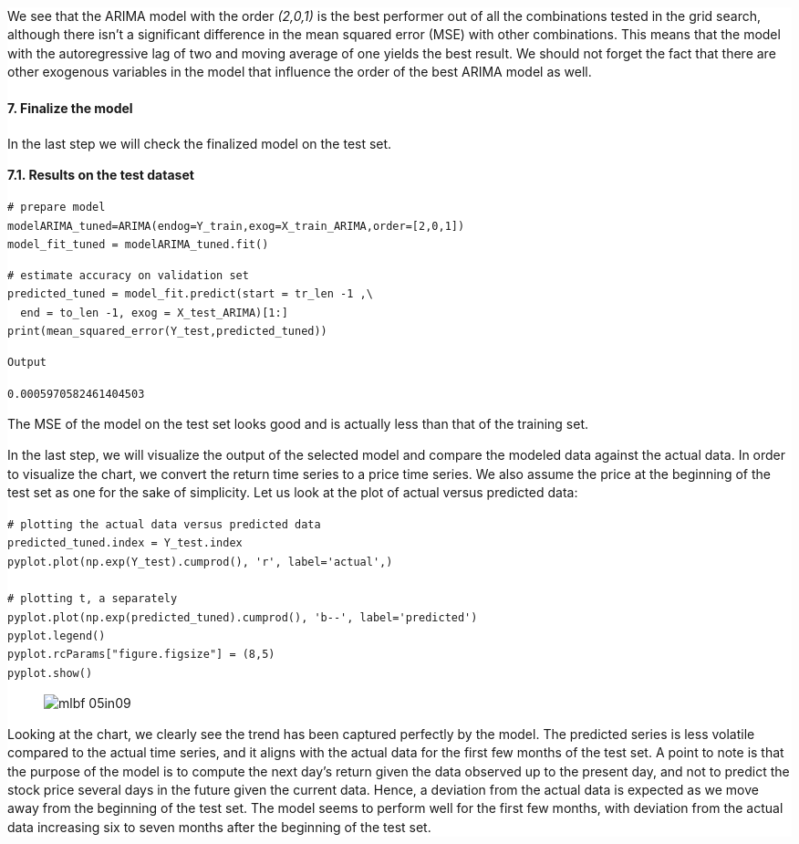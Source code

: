 We see that the ARIMA model with the order _(2,0,1)_ is the best performer out of all the combinations tested in the grid search, although there isn’t a significant difference in the mean squared error (MSE) with other combinations. This means that the model with the autoregressive lag of two and moving average of one yields the best result. We should not forget the fact that there are other exogenous variables in the model that influence the order of the best ARIMA model as well.

#### 7. Finalize the model

In the last step we will check the finalized model on the test set.

**7.1. Results on the test dataset**

```
# prepare model
modelARIMA_tuned=ARIMA(endog=Y_train,exog=X_train_ARIMA,order=[2,0,1])
model_fit_tuned = modelARIMA_tuned.fit()
```

```
# estimate accuracy on validation set
predicted_tuned = model_fit.predict(start = tr_len -1 ,\
  end = to_len -1, exog = X_test_ARIMA)[1:]
print(mean_squared_error(Y_test,predicted_tuned))
```

`Output`

```
0.0005970582461404503
```

The MSE of the model on the test set looks good and is actually less than that of the training set.

In the last step, we will visualize the output of the selected model and compare the modeled data against the actual data. In order to visualize the chart, we convert the return time series to a price time series. We also assume the price at the beginning of the test set as one for the sake of simplicity. Let us look at the plot of actual versus predicted data:

```
# plotting the actual data versus predicted data
predicted_tuned.index = Y_test.index
pyplot.plot(np.exp(Y_test).cumprod(), 'r', label='actual',)

# plotting t, a separately
pyplot.plot(np.exp(predicted_tuned).cumprod(), 'b--', label='predicted')
pyplot.legend()
pyplot.rcParams["figure.figsize"] = (8,5)
pyplot.show()
```

<figure><img src="https://learning.oreilly.com/api/v2/epubs/urn:orm:book:9781492073048/files/assets/mlbf_05in09.png" alt="mlbf 05in09" height="288" width="488"><figcaption></figcaption></figure>



Looking at the chart, we clearly see the trend has been captured perfectly by the model. The predicted series is less volatile compared to the actual time series, and it aligns with the actual data for the first few months of the test set. A point to note is that the purpose of the model is to compute the next day’s return given the data observed up to the present day, and not to predict the stock price several days in the future given the current data. Hence, a deviation from the actual data is expected as we move away from the beginning of the test set. The model seems to perform well for the first few months, with deviation from the actual data increasing six to seven months after the beginning of the test set.
